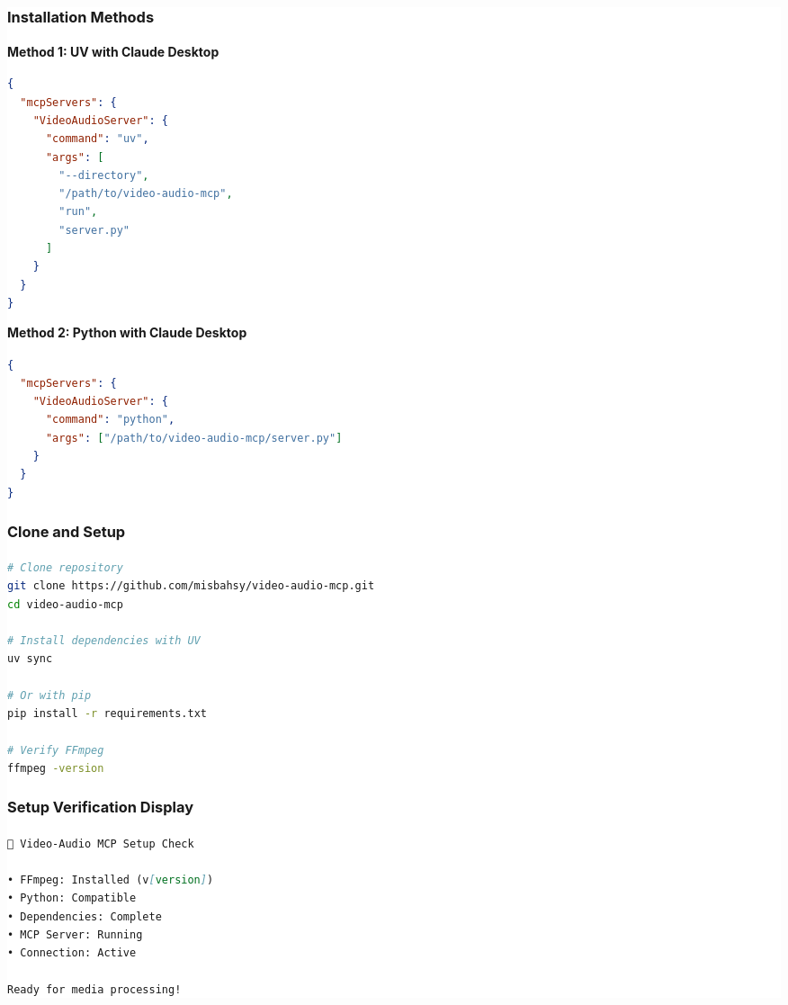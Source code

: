 ### Installation Methods

**Method 1: UV with Claude Desktop**
```json
{
  "mcpServers": {
    "VideoAudioServer": {
      "command": "uv",
      "args": [
        "--directory",
        "/path/to/video-audio-mcp",
        "run",
        "server.py"
      ]
    }
  }
}
```

**Method 2: Python with Claude Desktop**
```json
{
  "mcpServers": {
    "VideoAudioServer": {
      "command": "python",
      "args": ["/path/to/video-audio-mcp/server.py"]
    }
  }
}
```

### Clone and Setup

```bash
# Clone repository
git clone https://github.com/misbahsy/video-audio-mcp.git
cd video-audio-mcp

# Install dependencies with UV
uv sync

# Or with pip
pip install -r requirements.txt

# Verify FFmpeg
ffmpeg -version
```

### Setup Verification Display
```markdown
🔧 Video-Audio MCP Setup Check

• FFmpeg: Installed (v[version])
• Python: Compatible
• Dependencies: Complete
• MCP Server: Running
• Connection: Active

Ready for media processing!
```

